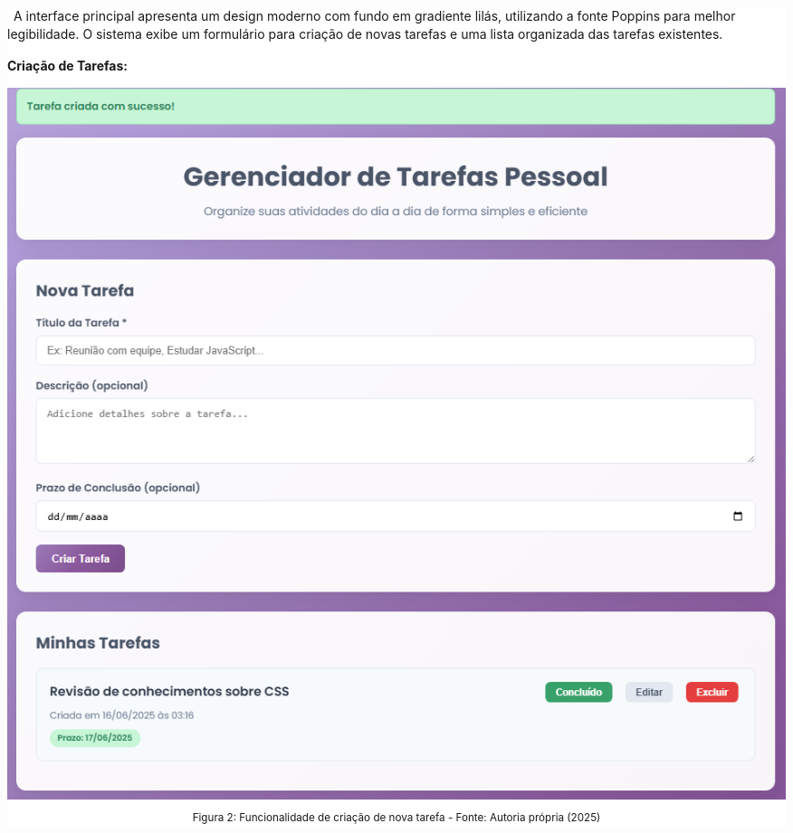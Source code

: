 </div>

&ensp;A interface principal apresenta um design moderno com fundo em gradiente lilás, utilizando a fonte Poppins para melhor legibilidade. O sistema exibe um formulário para criação de novas tarefas e uma lista organizada das tarefas existentes.

**Criação de Tarefas:**

<div align="center">
  <img src="/assets/criarTarefa.png" width="100%">
  <sub>Figura 2: Funcionalidade de criação de nova tarefa - Fonte: Autoria própria (2025)</sub>
</div>
